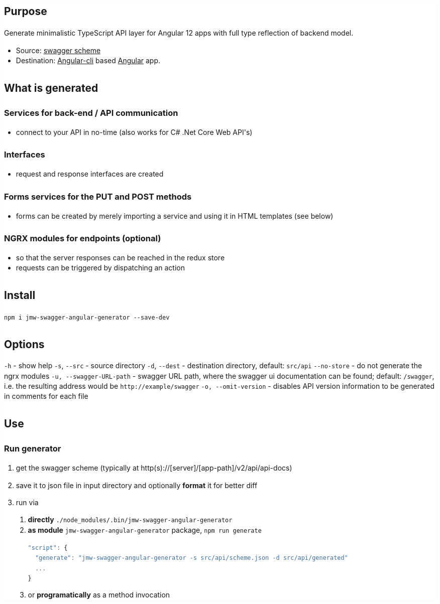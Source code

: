 ## Purpose

Generate minimalistic TypeScript API layer for Angular 12 apps with full type reflection of backend model.

- Source: [swagger scheme](https://swagger.io/specification/)
- Destination: [Angular-cli](https://cli.angular.io/) based [Angular](https://angular.io/) app.

## What is generated

### Services for back-end / API communication

- connect to your API in no-time (also works for C# .Net Core Web API's)

### Interfaces

- request and response interfaces are created

### Forms services for the PUT and POST methods

- forms can be created by merely importing a service and using it in HTML templates (see below)

### NGRX modules for endpoints (optional)

- so that the server responses can be reached in the redux store
- requests can be triggered by dispatching an action

## Install

`npm i jmw-swagger-angular-generator --save-dev`

## Options

`-h` - show help
`-s`, `--src` - source directory
`-d`, `--dest` - destination directory, default: `src/api`
`--no-store` - do not generate the ngrx modules
`-u, --swagger-URL-path` - swagger URL path, where the swagger ui documentation can be found; default: `/swagger`, i.e. the resulting address would be `http://example/swagger`
`-o, --omit-version` - disables API version information to be generated in comments for each file

## Use

### Run generator

1. get the swagger scheme (typically at http(s)://[server]/[app-path]/v2/api/api-docs)
1. save it to json file in input directory and optionally **format** it for better diff
1. run via

   1. **directly** `./node_modules/.bin/jmw-swagger-angular-generator`
   1. **as module** `jmw-swagger-angular-generator` package, `npm run generate`
      ```javascript
      "script": {
        "generate": "jmw-swagger-angular-generator -s src/api/scheme.json -d src/api/generated"
        ...
      }
      ```
   1. or **programatically** as a method invocation
